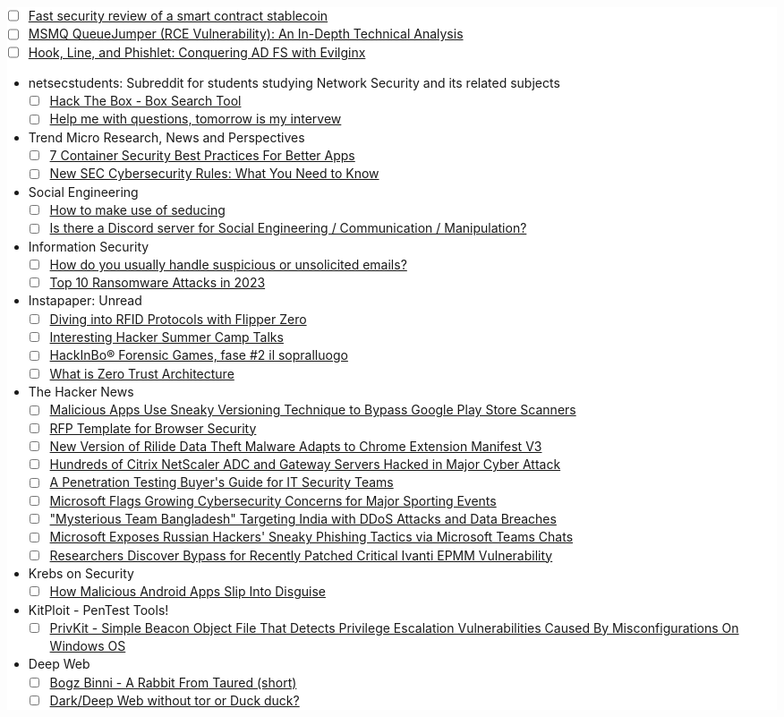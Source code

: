   - [ ] [Fast security review of a smart contract stablecoin](https://www.reddit.com/r/netsec/comments/15he830/fast_security_review_of_a_smart_contract/)
  - [ ] [MSMQ QueueJumper (RCE Vulnerability): An In-Depth Technical Analysis](https://www.reddit.com/r/netsec/comments/15gwu87/msmq_queuejumper_rce_vulnerability_an_indepth/)
  - [ ] [Hook, Line, and Phishlet: Conquering AD FS with Evilginx](https://www.reddit.com/r/netsec/comments/15grbbb/hook_line_and_phishlet_conquering_ad_fs_with/)
- netsecstudents: Subreddit for students studying Network Security and its related subjects
  - [ ] [Hack The Box - Box Search Tool](https://www.reddit.com/r/netsecstudents/comments/15h85ss/hack_the_box_box_search_tool/)
  - [ ] [Help me with questions, tomorrow is my intervew](https://www.reddit.com/r/netsecstudents/comments/15hiu9x/help_me_with_questions_tomorrow_is_my_intervew/)
- Trend Micro Research, News and Perspectives
  - [ ] [7 Container Security Best Practices For Better Apps](https://www.trendmicro.com/en_us/devops/22/b/container-security-best-practices.html)
  - [ ] [New SEC Cybersecurity Rules: What You Need to Know](https://www.trendmicro.com/en_us/research/23/h/sec-cybersecurity-rules-2023.html)
- Social Engineering
  - [ ] [How to make use of seducing](https://www.reddit.com/r/SocialEngineering/comments/15hcj5o/how_to_make_use_of_seducing/)
  - [ ] [Is there a Discord server for Social Engineering / Communication / Manipulation?](https://www.reddit.com/r/SocialEngineering/comments/15h1kq2/is_there_a_discord_server_for_social_engineering/)
- Information Security
  - [ ] [How do you usually handle suspicious or unsolicited emails?](https://www.reddit.com/r/Information_Security/comments/15gzemy/how_do_you_usually_handle_suspicious_or/)
  - [ ] [Top 10 Ransomware Attacks in 2023](https://www.reddit.com/r/Information_Security/comments/15gz3tg/top_10_ransomware_attacks_in_2023/)
- Instapaper: Unread
  - [ ] [Diving into RFID Protocols with Flipper Zero](https://blog.flipper.net/rfid/)
  - [ ] [Interesting Hacker Summer Camp Talks](https://jerrygamblin.com/2023/08/02/interesting-hacker-summer-camp-talks/)
  - [ ] [HackInBo® Forensic Games, fase #2 il sopralluogo](https://www.tipiloschi.net/drupal/Forensic-Games-2023-Fase2)
  - [ ] [What is Zero Trust Architecture](https://www.sans.org/blog/what-is-zero-trust-architecture/)
- The Hacker News
  - [ ] [Malicious Apps Use Sneaky Versioning Technique to Bypass Google Play Store Scanners](https://thehackernews.com/2023/08/malicious-apps-use-sneaky-versioning.html)
  - [ ] [RFP Template for Browser Security](https://thehackernews.com/2023/07/rfp-template-for-browser-security.html)
  - [ ] [New Version of Rilide Data Theft Malware Adapts to Chrome Extension Manifest V3](https://thehackernews.com/2023/08/new-version-of-rilide-data-theft.html)
  - [ ] [Hundreds of Citrix NetScaler ADC and Gateway Servers Hacked in Major Cyber Attack](https://thehackernews.com/2023/08/hundreds-of-citrix-netscaler-adc-and.html)
  - [ ] [A Penetration Testing Buyer's Guide for IT Security Teams](https://thehackernews.com/2023/08/a-penetration-testing-buyers-guide-for.html)
  - [ ] [Microsoft Flags Growing Cybersecurity Concerns for Major Sporting Events](https://thehackernews.com/2023/08/microsoft-flags-growing-cybersecurity.html)
  - [ ] ["Mysterious Team Bangladesh" Targeting India with DDoS Attacks and Data Breaches](https://thehackernews.com/2023/08/mysterious-team-bangladesh-targeting.html)
  - [ ] [Microsoft Exposes Russian Hackers' Sneaky Phishing Tactics via Microsoft Teams Chats](https://thehackernews.com/2023/08/microsoft-exposes-russian-hackers.html)
  - [ ] [Researchers Discover Bypass for Recently Patched Critical Ivanti EPMM Vulnerability](https://thehackernews.com/2023/08/researchers-discover-bypass-for.html)
- Krebs on Security
  - [ ] [How Malicious Android Apps Slip Into Disguise](https://krebsonsecurity.com/2023/08/how-malicious-android-apps-slip-into-disguise/)
- KitPloit - PenTest Tools!
  - [ ] [PrivKit - Simple Beacon Object File That Detects Privilege Escalation Vulnerabilities Caused By Misconfigurations On Windows OS](http://www.kitploit.com/2023/08/privkit-simple-beacon-object-file-that.html)
- Deep Web
  - [ ] [Bogz Binni - A Rabbit From Taured (short)](https://www.reddit.com/r/deepweb/comments/15h4msp/bogz_binni_a_rabbit_from_taured_short/)
  - [ ] [Dark/Deep Web without tor or Duck duck?](https://www.reddit.com/r/deepweb/comments/15gtmgg/darkdeep_web_without_tor_or_duck_duck/)
